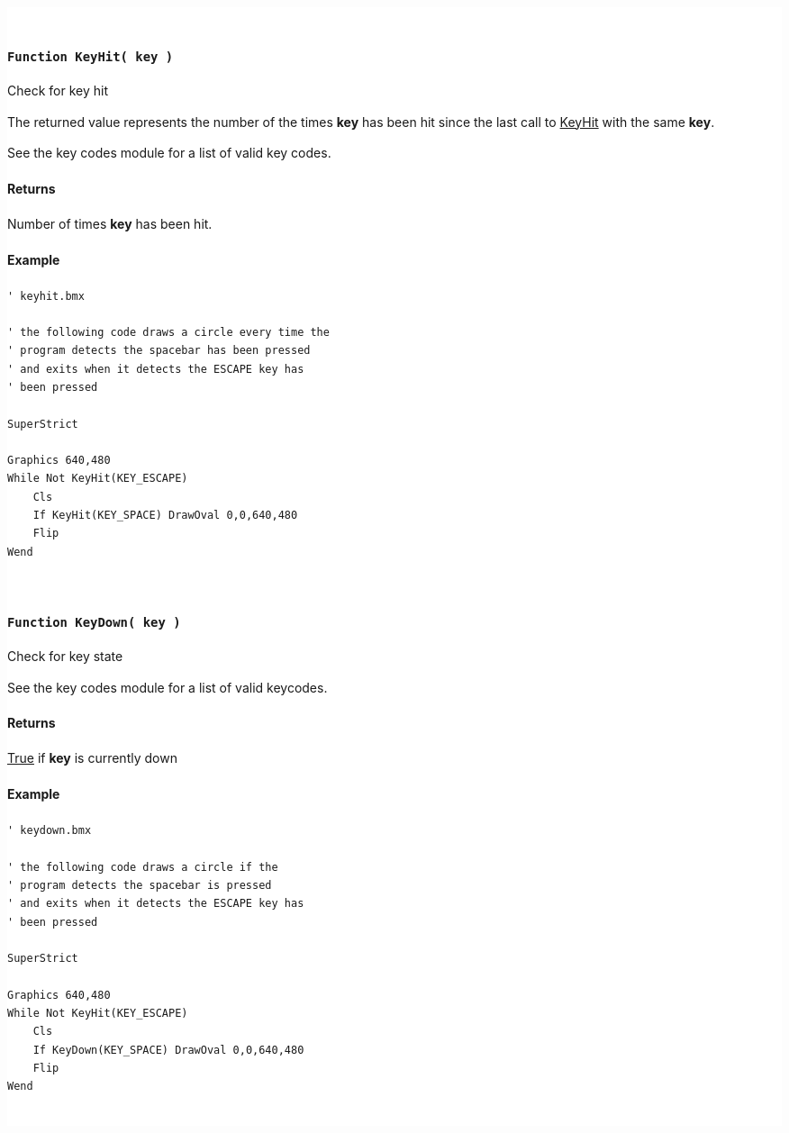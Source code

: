 <br/>

### `Function KeyHit( key )`

Check for key hit


The returned value represents the number of the times <b>key</b> has been hit since the last
call to [KeyHit](../../brl/brl.polledinput/#function-keyhit-key-) with the same <b>key</b>.

See the key codes module for a list of valid key codes.


#### Returns
Number of times <b>key</b> has been hit.


#### Example
```blitzmax
' keyhit.bmx

' the following code draws a circle every time the
' program detects the spacebar has been pressed
' and exits when it detects the ESCAPE key has
' been pressed

SuperStrict

Graphics 640,480
While Not KeyHit(KEY_ESCAPE)
	Cls
	If KeyHit(KEY_SPACE) DrawOval 0,0,640,480
	Flip
Wend
```
<br/>

### `Function KeyDown( key )`

Check for key state


See the key codes module for a list of valid keycodes.


#### Returns
[True](../../brl/brl.blitz/#true) if <b>key</b> is currently down


#### Example
```blitzmax
' keydown.bmx

' the following code draws a circle if the
' program detects the spacebar is pressed
' and exits when it detects the ESCAPE key has
' been pressed

SuperStrict

Graphics 640,480
While Not KeyHit(KEY_ESCAPE)
	Cls
	If KeyDown(KEY_SPACE) DrawOval 0,0,640,480
	Flip
Wend
```
<br/>
